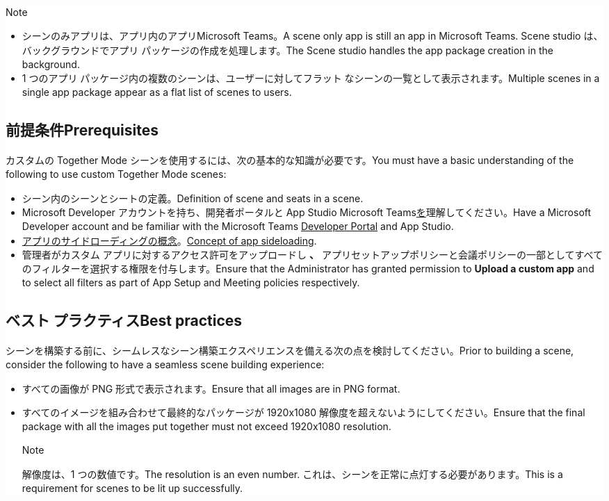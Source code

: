 > [!NOTE]
> * <span data-ttu-id="1d7a6-112">シーンのみアプリは、アプリ内のアプリMicrosoft Teams。</span><span class="sxs-lookup"><span data-stu-id="1d7a6-112">A scene only app is still an app in Microsoft Teams.</span></span> <span data-ttu-id="1d7a6-113">Scene studio は、バックグラウンドでアプリ パッケージの作成を処理します。</span><span class="sxs-lookup"><span data-stu-id="1d7a6-113">The Scene studio handles the app package creation in the background.</span></span>
> * <span data-ttu-id="1d7a6-114">1 つのアプリ パッケージ内の複数のシーンは、ユーザーに対してフラット なシーンの一覧として表示されます。</span><span class="sxs-lookup"><span data-stu-id="1d7a6-114">Multiple scenes in a single app package appear as a flat list of scenes to users.</span></span>

## <a name="prerequisites"></a><span data-ttu-id="1d7a6-115">前提条件</span><span class="sxs-lookup"><span data-stu-id="1d7a6-115">Prerequisites</span></span>

<span data-ttu-id="1d7a6-116">カスタムの Together Mode シーンを使用するには、次の基本的な知識が必要です。</span><span class="sxs-lookup"><span data-stu-id="1d7a6-116">You must have a basic understanding of the following to use custom Together Mode scenes:</span></span>

* <span data-ttu-id="1d7a6-117">シーン内のシーンとシートの定義。</span><span class="sxs-lookup"><span data-stu-id="1d7a6-117">Definition of scene and seats in a scene.</span></span>
* <span data-ttu-id="1d7a6-118">Microsoft Developer アカウントを持ち、開発者ポータルと App Studio Microsoft Teams[を](../concepts/build-and-test/teams-developer-portal.md)理解してください。</span><span class="sxs-lookup"><span data-stu-id="1d7a6-118">Have a Microsoft Developer account and be familiar with the Microsoft Teams [Developer Portal](../concepts/build-and-test/teams-developer-portal.md) and App Studio.</span></span>
* <span data-ttu-id="1d7a6-119">[アプリのサイドローディングの概念](../concepts/deploy-and-publish/apps-upload.md)。</span><span class="sxs-lookup"><span data-stu-id="1d7a6-119">[Concept of app sideloading](../concepts/deploy-and-publish/apps-upload.md).</span></span>
* <span data-ttu-id="1d7a6-120">管理者がカスタム アプリに対するアクセス許可をアップロードし **、** アプリセットアップポリシーと会議ポリシーの一部としてすべてのフィルターを選択する権限を付与します。</span><span class="sxs-lookup"><span data-stu-id="1d7a6-120">Ensure that the Administrator has granted permission to **Upload a custom app** and to select all filters as part of App Setup and Meeting policies respectively.</span></span>

## <a name="best-practices"></a><span data-ttu-id="1d7a6-121">ベスト プラクティス</span><span class="sxs-lookup"><span data-stu-id="1d7a6-121">Best practices</span></span>

<span data-ttu-id="1d7a6-122">シーンを構築する前に、シームレスなシーン構築エクスペリエンスを備える次の点を検討してください。</span><span class="sxs-lookup"><span data-stu-id="1d7a6-122">Prior to building a scene, consider the following to have a seamless scene building experience:</span></span>

* <span data-ttu-id="1d7a6-123">すべての画像が PNG 形式で表示されます。</span><span class="sxs-lookup"><span data-stu-id="1d7a6-123">Ensure that all images are in PNG format.</span></span>
* <span data-ttu-id="1d7a6-124">すべてのイメージを組み合わせて最終的なパッケージが 1920x1080 解像度を超えないようにしてください。</span><span class="sxs-lookup"><span data-stu-id="1d7a6-124">Ensure that the final package with all the images put together must not exceed 1920x1080 resolution.</span></span>

    > [!NOTE]
    > <span data-ttu-id="1d7a6-125">解像度は、1 つの数値です。</span><span class="sxs-lookup"><span data-stu-id="1d7a6-125">The resolution is an even number.</span></span> <span data-ttu-id="1d7a6-126">これは、シーンを正常に点灯する必要があります。</span><span class="sxs-lookup"><span data-stu-id="1d7a6-126">This is a requirement for scenes to be lit up successfully.</span></span>
